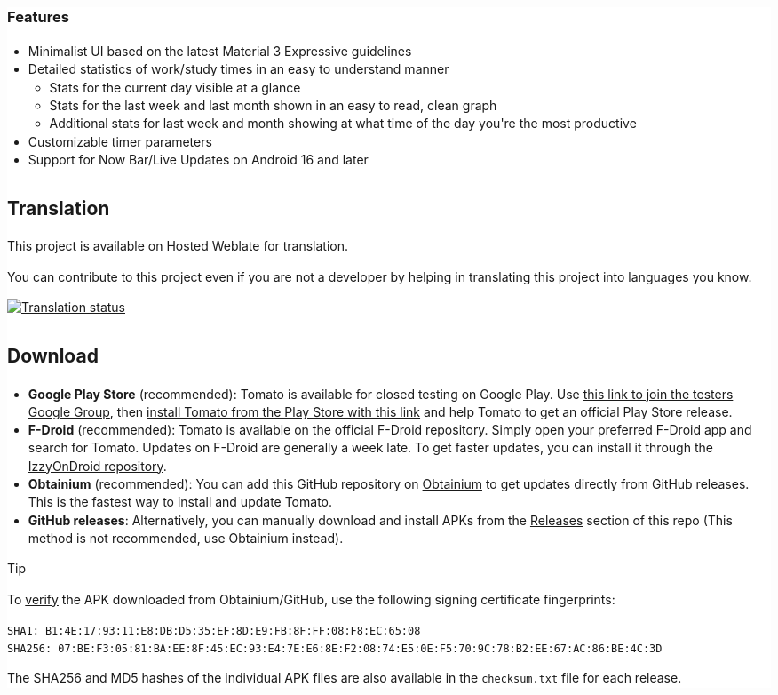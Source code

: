 ### Features

- Minimalist UI based on the latest Material 3 Expressive guidelines
- Detailed statistics of work/study times in an easy to understand manner
    - Stats for the current day visible at a glance
    - Stats for the last week and last month shown in an easy to read, clean graph
    - Additional stats for last week and month showing at what time of the day you're the most
      productive
- Customizable timer parameters
- Support for Now Bar/Live Updates on Android 16 and later

## Translation

This project is [available on Hosted Weblate](https://hosted.weblate.org/engage/tomato/) for
translation.

You can contribute to this project even if you are not a developer by helping in
translating this project into languages you know.

<a href="https://hosted.weblate.org/engage/tomato/">
<img src="https://hosted.weblate.org/widget/tomato/horizontal-auto.svg" alt="Translation status" />
</a>

## Download

- **Google Play Store** (recommended): Tomato is available for closed testing on Google Play. Use
  [this link to join the testers Google Group](https://groups.google.com/g/nsh07-app-testers), then
  [install Tomato from the Play Store with this link](https://play.google.com/store/apps/details?id=org.nsh07.pomodoro)
  and help Tomato to get an official Play Store release.
- **F-Droid** (recommended): Tomato is available on the official F-Droid repository. Simply open
  your preferred F-Droid app and search for Tomato.
  Updates on F-Droid are generally a week late. To get faster updates, you can install it through
  the [IzzyOnDroid repository](https://apt.izzysoft.de/fdroid/).
- **Obtainium** (recommended): You can add this GitHub repository
  on [Obtainium](https://obtainium.imranr.dev/) to get updates directly from GitHub releases. This
  is the fastest way to install and update Tomato.
- **GitHub releases**: Alternatively, you can manually download and install APKs from
  the [Releases](https://github.com/nsh07/Tomato/releases/latest) section of this repo (This
  method is not recommended, use Obtainium instead).

> [!TIP]
> To [verify](https://developer.android.com/studio/command-line/apksigner#usage-verify) the APK
> downloaded from Obtainium/GitHub, use the following signing certificate fingerprints:
> ```
> SHA1: B1:4E:17:93:11:E8:DB:D5:35:EF:8D:E9:FB:8F:FF:08:F8:EC:65:08
> SHA256: 07:BE:F3:05:81:BA:EE:8F:45:EC:93:E4:7E:E6:8E:F2:08:74:E5:0E:F5:70:9C:78:B2:EE:67:AC:86:BE:4C:3D
> ```
> The SHA256 and MD5 hashes of the individual APK files are also available in the `checksum.txt`
> file for each release.
